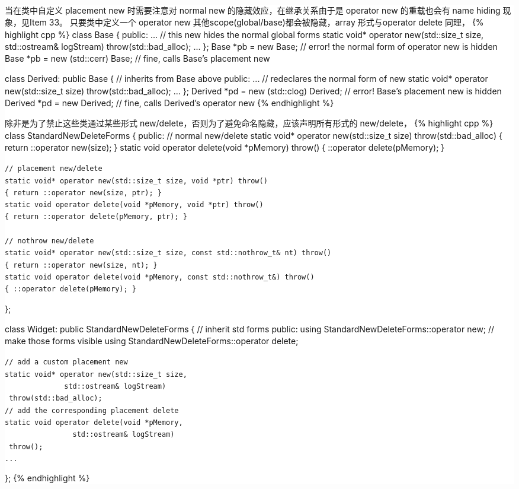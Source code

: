 当在类中自定义 placement new 时需要注意对 normal new 的隐藏效应，在继承关系由于是 operator new 的重载也会有 name hiding 现象，见Item 33。
只要类中定义一个 operator new 其他scope(global/base)都会被隐藏，array 形式与operator delete 同理，
{% highlight cpp %}
class Base {
public:
	...
	// this new hides the normal global forms
	static void* operator new(std::size_t size,
				  std::ostream& logStream)
	 throw(std::bad_alloc);
	...
};
Base *pb = new Base;			// error! the normal form of operator new is hidden
Base *pb = new (std::cerr) Base;	// fine, calls Base’s placement new

class Derived: public Base {	// inherits from Base above
public:
	...
	// redeclares the normal form of new
	static void* operator new(std::size_t size)
	 throw(std::bad_alloc);
	...
};
Derived *pd = new (std::clog) Derived;	// error! Base’s placement new is hidden
Derived *pd = new Derived;		// fine, calls Derived’s operator new
{% endhighlight %}

除非是为了禁止这些类通过某些形式 new/delete，否则为了避免命名隐藏，应该声明所有形式的 new/delete，
{% highlight cpp %}
class StandardNewDeleteForms {
public:
	// normal new/delete
	static void* operator new(std::size_t size) throw(std::bad_alloc)
	{ return ::operator new(size); }
	static void operator delete(void *pMemory) throw()
	{ ::operator delete(pMemory); }

	// placement new/delete
	static void* operator new(std::size_t size, void *ptr) throw()
	{ return ::operator new(size, ptr); }
	static void operator delete(void *pMemory, void *ptr) throw()
	{ return ::operator delete(pMemory, ptr); }

	// nothrow new/delete
	static void* operator new(std::size_t size, const std::nothrow_t& nt) throw()
	{ return ::operator new(size, nt); }
	static void operator delete(void *pMemory, const std::nothrow_t&) throw()
	{ ::operator delete(pMemory); }
};

class Widget: public StandardNewDeleteForms {			// inherit std forms
public:
	using StandardNewDeleteForms::operator new;		// make those forms visible
	using StandardNewDeleteForms::operator delete;

	// add a custom placement new
	static void* operator new(std::size_t size,
				  std::ostream& logStream)
	 throw(std::bad_alloc);
	// add the corresponding placement delete
	static void operator delete(void *pMemory,
				    std::ostream& logStream)
	 throw();
	...
};
{% endhighlight %}
